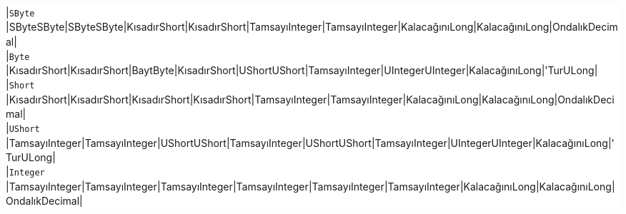 |`SByte`|<span data-ttu-id="f64d9-210">SByte</span><span class="sxs-lookup"><span data-stu-id="f64d9-210">SByte</span></span>|<span data-ttu-id="f64d9-211">SByte</span><span class="sxs-lookup"><span data-stu-id="f64d9-211">SByte</span></span>|<span data-ttu-id="f64d9-212">Kısadır</span><span class="sxs-lookup"><span data-stu-id="f64d9-212">Short</span></span>|<span data-ttu-id="f64d9-213">Kısadır</span><span class="sxs-lookup"><span data-stu-id="f64d9-213">Short</span></span>|<span data-ttu-id="f64d9-214">Tamsayı</span><span class="sxs-lookup"><span data-stu-id="f64d9-214">Integer</span></span>|<span data-ttu-id="f64d9-215">Tamsayı</span><span class="sxs-lookup"><span data-stu-id="f64d9-215">Integer</span></span>|<span data-ttu-id="f64d9-216">Kalacağını</span><span class="sxs-lookup"><span data-stu-id="f64d9-216">Long</span></span>|<span data-ttu-id="f64d9-217">Kalacağını</span><span class="sxs-lookup"><span data-stu-id="f64d9-217">Long</span></span>|<span data-ttu-id="f64d9-218">Ondalık</span><span class="sxs-lookup"><span data-stu-id="f64d9-218">Decimal</span></span>|  
|`Byte`|<span data-ttu-id="f64d9-219">Kısadır</span><span class="sxs-lookup"><span data-stu-id="f64d9-219">Short</span></span>|<span data-ttu-id="f64d9-220">Kısadır</span><span class="sxs-lookup"><span data-stu-id="f64d9-220">Short</span></span>|<span data-ttu-id="f64d9-221">Bayt</span><span class="sxs-lookup"><span data-stu-id="f64d9-221">Byte</span></span>|<span data-ttu-id="f64d9-222">Kısadır</span><span class="sxs-lookup"><span data-stu-id="f64d9-222">Short</span></span>|<span data-ttu-id="f64d9-223">UShort</span><span class="sxs-lookup"><span data-stu-id="f64d9-223">UShort</span></span>|<span data-ttu-id="f64d9-224">Tamsayı</span><span class="sxs-lookup"><span data-stu-id="f64d9-224">Integer</span></span>|<span data-ttu-id="f64d9-225">UInteger</span><span class="sxs-lookup"><span data-stu-id="f64d9-225">UInteger</span></span>|<span data-ttu-id="f64d9-226">Kalacağını</span><span class="sxs-lookup"><span data-stu-id="f64d9-226">Long</span></span>|<span data-ttu-id="f64d9-227">'Tur</span><span class="sxs-lookup"><span data-stu-id="f64d9-227">ULong</span></span>|  
|`Short`|<span data-ttu-id="f64d9-228">Kısadır</span><span class="sxs-lookup"><span data-stu-id="f64d9-228">Short</span></span>|<span data-ttu-id="f64d9-229">Kısadır</span><span class="sxs-lookup"><span data-stu-id="f64d9-229">Short</span></span>|<span data-ttu-id="f64d9-230">Kısadır</span><span class="sxs-lookup"><span data-stu-id="f64d9-230">Short</span></span>|<span data-ttu-id="f64d9-231">Kısadır</span><span class="sxs-lookup"><span data-stu-id="f64d9-231">Short</span></span>|<span data-ttu-id="f64d9-232">Tamsayı</span><span class="sxs-lookup"><span data-stu-id="f64d9-232">Integer</span></span>|<span data-ttu-id="f64d9-233">Tamsayı</span><span class="sxs-lookup"><span data-stu-id="f64d9-233">Integer</span></span>|<span data-ttu-id="f64d9-234">Kalacağını</span><span class="sxs-lookup"><span data-stu-id="f64d9-234">Long</span></span>|<span data-ttu-id="f64d9-235">Kalacağını</span><span class="sxs-lookup"><span data-stu-id="f64d9-235">Long</span></span>|<span data-ttu-id="f64d9-236">Ondalık</span><span class="sxs-lookup"><span data-stu-id="f64d9-236">Decimal</span></span>|  
|`UShort`|<span data-ttu-id="f64d9-237">Tamsayı</span><span class="sxs-lookup"><span data-stu-id="f64d9-237">Integer</span></span>|<span data-ttu-id="f64d9-238">Tamsayı</span><span class="sxs-lookup"><span data-stu-id="f64d9-238">Integer</span></span>|<span data-ttu-id="f64d9-239">UShort</span><span class="sxs-lookup"><span data-stu-id="f64d9-239">UShort</span></span>|<span data-ttu-id="f64d9-240">Tamsayı</span><span class="sxs-lookup"><span data-stu-id="f64d9-240">Integer</span></span>|<span data-ttu-id="f64d9-241">UShort</span><span class="sxs-lookup"><span data-stu-id="f64d9-241">UShort</span></span>|<span data-ttu-id="f64d9-242">Tamsayı</span><span class="sxs-lookup"><span data-stu-id="f64d9-242">Integer</span></span>|<span data-ttu-id="f64d9-243">UInteger</span><span class="sxs-lookup"><span data-stu-id="f64d9-243">UInteger</span></span>|<span data-ttu-id="f64d9-244">Kalacağını</span><span class="sxs-lookup"><span data-stu-id="f64d9-244">Long</span></span>|<span data-ttu-id="f64d9-245">'Tur</span><span class="sxs-lookup"><span data-stu-id="f64d9-245">ULong</span></span>|  
|`Integer`|<span data-ttu-id="f64d9-246">Tamsayı</span><span class="sxs-lookup"><span data-stu-id="f64d9-246">Integer</span></span>|<span data-ttu-id="f64d9-247">Tamsayı</span><span class="sxs-lookup"><span data-stu-id="f64d9-247">Integer</span></span>|<span data-ttu-id="f64d9-248">Tamsayı</span><span class="sxs-lookup"><span data-stu-id="f64d9-248">Integer</span></span>|<span data-ttu-id="f64d9-249">Tamsayı</span><span class="sxs-lookup"><span data-stu-id="f64d9-249">Integer</span></span>|<span data-ttu-id="f64d9-250">Tamsayı</span><span class="sxs-lookup"><span data-stu-id="f64d9-250">Integer</span></span>|<span data-ttu-id="f64d9-251">Tamsayı</span><span class="sxs-lookup"><span data-stu-id="f64d9-251">Integer</span></span>|<span data-ttu-id="f64d9-252">Kalacağını</span><span class="sxs-lookup"><span data-stu-id="f64d9-252">Long</span></span>|<span data-ttu-id="f64d9-253">Kalacağını</span><span class="sxs-lookup"><span data-stu-id="f64d9-253">Long</span></span>|<span data-ttu-id="f64d9-254">Ondalık</span><span class="sxs-lookup"><span data-stu-id="f64d9-254">Decimal</span></span>|  